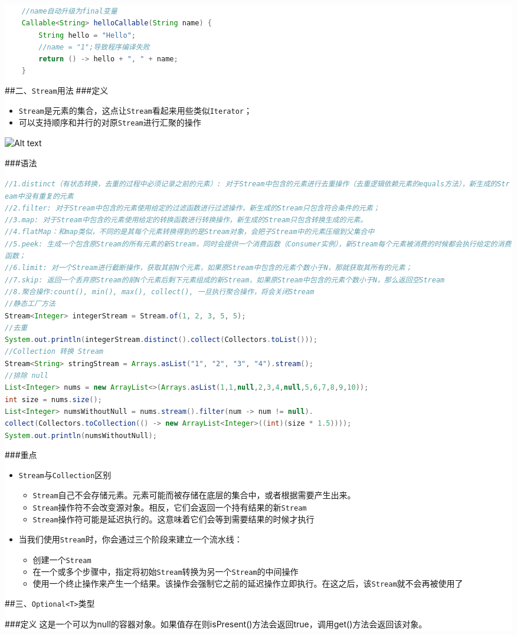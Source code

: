 ```java
    //name自动升级为final变量
    Callable<String> helloCallable(String name) {
        String hello = "Hello";
        //name = "1";导致程序编译失败
        return () -> hello + ", " + name;
    }
```

##二、`Stream`用法
###定义
* `Stream`是元素的集合，这点让`Stream`看起来用些类似`Iterator`；
* 可以支持顺序和并行的对原`Stream`进行汇聚的操作

![Alt text](http://img04.taobaocdn.com/imgextra/i4/90219132/T2ycFgXQ8XXXXXXXXX_!!90219132.jpg)

###语法

```java
//1.distinct（有状态转换，去重的过程中必须记录之前的元素）: 对于Stream中包含的元素进行去重操作（去重逻辑依赖元素的equals方法），新生成的Stream中没有重复的元素
//2.filter: 对于Stream中包含的元素使用给定的过滤函数进行过滤操作，新生成的Stream只包含符合条件的元素；
//3.map: 对于Stream中包含的元素使用给定的转换函数进行转换操作，新生成的Stream只包含转换生成的元素。
//4.flatMap：和map类似，不同的是其每个元素转换得到的是Stream对象，会把子Stream中的元素压缩到父集合中
//5.peek: 生成一个包含原Stream的所有元素的新Stream，同时会提供一个消费函数（Consumer实例），新Stream每个元素被消费的时候都会执行给定的消费函数；
//6.limit: 对一个Stream进行截断操作，获取其前N个元素，如果原Stream中包含的元素个数小于N，那就获取其所有的元素；
//7.skip: 返回一个丢弃原Stream的前N个元素后剩下元素组成的新Stream，如果原Stream中包含的元素个数小于N，那么返回空Stream
//8.聚合操作:count(), min(), max(), collect(), 一旦执行聚合操作，将会关闭Stream
//静态工厂方法
Stream<Integer> integerStream = Stream.of(1, 2, 3, 5, 5);
//去重
System.out.println(integerStream.distinct().collect(Collectors.toList()));
//Collection 转换 Stream
Stream<String> stringStream = Arrays.asList("1", "2", "3", "4").stream();
//排除 null 
List<Integer> nums = new ArrayList<>(Arrays.asList(1,1,null,2,3,4,null,5,6,7,8,9,10));
int size = nums.size();
List<Integer> numsWithoutNull = nums.stream().filter(num -> num != null).
collect(Collectors.toCollection(() -> new ArrayList<Integer>((int)(size * 1.5))));
System.out.println(numsWithoutNull);
```
###重点

* `Stream`与`Collection`区别
    + `Stream`自己不会存储元素。元素可能而被存储在底层的集合中，或者根据需要产生出来。
    + `Stream`操作符不会改变源对象。相反，它们会返回一个持有结果的新`Stream`
    + `Stream`操作符可能是延迟执行的。这意味着它们会等到需要结果的时候才执行
    
* 当我们使用`Stream`时，你会通过三个阶段来建立一个流水线：
    + 创建一个`Stream`
    + 在一个或多个步骤中，指定将初始`Stream`转换为另一个`Stream`的中间操作
    + 使用一个终止操作来产生一个结果。该操作会强制它之前的延迟操作立即执行。在这之后，该`Stream`就不会再被使用了

##三、`Optional<T>`类型

###定义
这是一个可以为null的容器对象。如果值存在则isPresent()方法会返回true，调用get()方法会返回该对象。
